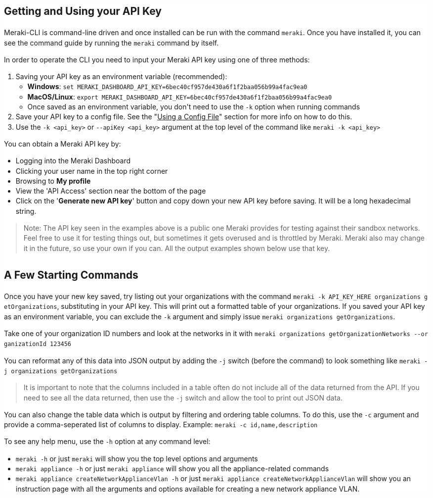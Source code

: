 
## Getting and Using your API Key

Meraki-CLI is command-line driven and once installed can be run with the command `meraki`. Once you have installed it, you can see the command guide by running the `meraki` command by itself.

In order to operate the CLI you need to input your Meraki API key using one of three methods:

1. Saving your API key as an environment variable (recommended):
    - **Windows**: `set MERAKI_DASHBOARD_API_KEY=6bec40cf957de430a6f1f2baa056b99a4fac9ea0`
    - **MacOS/Linux**: `export MERAKI_DASHBOARD_API_KEY=6bec40cf957de430a6f1f2baa056b99a4fac9ea0`
    - Once saved as an environment variable, you don't need to use the `-k` option when running commands
2. Save your API key to a config file. See the "[Using a Config File](#using-a-config-file)" section for more info on how to do this.
3. Use the `-k <api_key>` or `--apiKey <api_key>` argument at the top level of the command like `meraki -k <api_key>`

You can obtain a Meraki API key by:
- Logging into the Meraki Dashboard
- Clicking your user name in the top right corner
- Browsing to **My profile**
- View the 'API Access' section near the bottom of the page
- Click on the '**Generate new API key**' button and copy down your new API key before saving. It will be a long hexadecimal string.

> Note: The API key seen in the examples above is a public one Meraki provides for testing against their sandbox networks. Feel free to use it for testing things out, but sometimes it gets overused and is throttled by Meraki. Meraki also may change it in the future, so use your own if you can. All the output examples shown below use that key.


## A Few Starting Commands

Once you have your new key saved, try listing out your organizations with the command `meraki -k API_KEY_HERE organizations getOrganizations`, substituting in your API key. This will print out a formatted table of your organizations. If you saved your API key as an environment variable, you can exclude the `-k` argument and simply issue `meraki organizations getOrganizations`.

Take one of your organization ID numbers and look at the networks in it with `meraki organizations getOrganizationNetworks --organizationId 123456`

You can reformat any of this data into JSON output by adding the `-j` switch (before the command) to look something like `meraki -j organizations getOrganizations`

> It is important to note that the columns included in a table often do not include all of the data returned from the API. If you need to see all the data returned, then use the `-j` switch and allow the tool to print out JSON data.

You can also change the table data which is output by filtering and ordering table columns. To do this, use the `-c` argument and provide a comma-seperated list of columns to display. Example: `meraki -c id,name,description`

To see any help menu, use the `-h` option at any command level:
- `meraki -h` or just `meraki` will show you the top level options and arguments
- `meraki appliance -h` or just `meraki appliance` will show you all the appliance-related commands
- `meraki appliance createNetworkApplianceVlan -h` or just `meraki appliance createNetworkApplianceVlan` will show you an instruction page with all the arguments and options available for creating a new network appliance VLAN.
